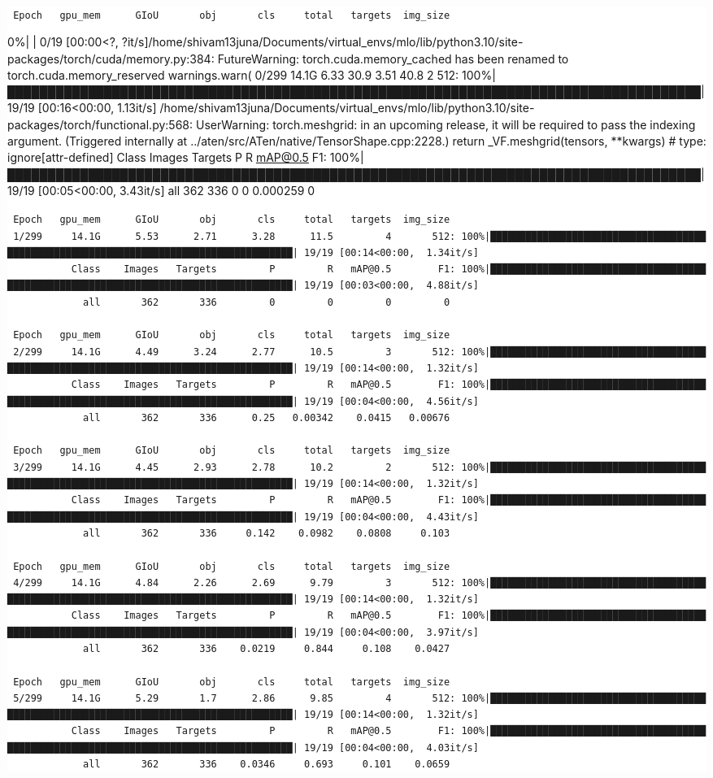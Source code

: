      Epoch   gpu_mem      GIoU       obj       cls     total   targets  img_size
  0%|                                                                                                                                                                                 | 0/19 [00:00<?, ?it/s]/home/shivam13juna/Documents/virtual_envs/mlo/lib/python3.10/site-packages/torch/cuda/memory.py:384: FutureWarning: torch.cuda.memory_cached has been renamed to torch.cuda.memory_reserved
  warnings.warn(
     0/299     14.1G      6.33      30.9      3.51      40.8         2       512: 100%|██████████████████████████████████████████████████████████████████████████████████████| 19/19 [00:16<00:00,  1.13it/s]
/home/shivam13juna/Documents/virtual_envs/mlo/lib/python3.10/site-packages/torch/functional.py:568: UserWarning: torch.meshgrid: in an upcoming release, it will be required to pass the indexing argument. (Triggered internally at  ../aten/src/ATen/native/TensorShape.cpp:2228.)
  return _VF.meshgrid(tensors, **kwargs)  # type: ignore[attr-defined]
               Class    Images   Targets         P         R   mAP@0.5        F1: 100%|██████████████████████████████████████████████████████████████████████████████████████| 19/19 [00:05<00:00,  3.43it/s]
                 all       362       336         0         0  0.000259         0

     Epoch   gpu_mem      GIoU       obj       cls     total   targets  img_size
     1/299     14.1G      5.53      2.71      3.28      11.5         4       512: 100%|██████████████████████████████████████████████████████████████████████████████████████| 19/19 [00:14<00:00,  1.34it/s]
               Class    Images   Targets         P         R   mAP@0.5        F1: 100%|██████████████████████████████████████████████████████████████████████████████████████| 19/19 [00:03<00:00,  4.88it/s]
                 all       362       336         0         0         0         0

     Epoch   gpu_mem      GIoU       obj       cls     total   targets  img_size
     2/299     14.1G      4.49      3.24      2.77      10.5         3       512: 100%|██████████████████████████████████████████████████████████████████████████████████████| 19/19 [00:14<00:00,  1.32it/s]
               Class    Images   Targets         P         R   mAP@0.5        F1: 100%|██████████████████████████████████████████████████████████████████████████████████████| 19/19 [00:04<00:00,  4.56it/s]
                 all       362       336      0.25   0.00342    0.0415   0.00676

     Epoch   gpu_mem      GIoU       obj       cls     total   targets  img_size
     3/299     14.1G      4.45      2.93      2.78      10.2         2       512: 100%|██████████████████████████████████████████████████████████████████████████████████████| 19/19 [00:14<00:00,  1.32it/s]
               Class    Images   Targets         P         R   mAP@0.5        F1: 100%|██████████████████████████████████████████████████████████████████████████████████████| 19/19 [00:04<00:00,  4.43it/s]
                 all       362       336     0.142    0.0982    0.0808     0.103

     Epoch   gpu_mem      GIoU       obj       cls     total   targets  img_size
     4/299     14.1G      4.84      2.26      2.69      9.79         3       512: 100%|██████████████████████████████████████████████████████████████████████████████████████| 19/19 [00:14<00:00,  1.32it/s]
               Class    Images   Targets         P         R   mAP@0.5        F1: 100%|██████████████████████████████████████████████████████████████████████████████████████| 19/19 [00:04<00:00,  3.97it/s]
                 all       362       336    0.0219     0.844     0.108    0.0427

     Epoch   gpu_mem      GIoU       obj       cls     total   targets  img_size
     5/299     14.1G      5.29       1.7      2.86      9.85         4       512: 100%|██████████████████████████████████████████████████████████████████████████████████████| 19/19 [00:14<00:00,  1.32it/s]
               Class    Images   Targets         P         R   mAP@0.5        F1: 100%|██████████████████████████████████████████████████████████████████████████████████████| 19/19 [00:04<00:00,  4.03it/s]
                 all       362       336    0.0346     0.693     0.101    0.0659
